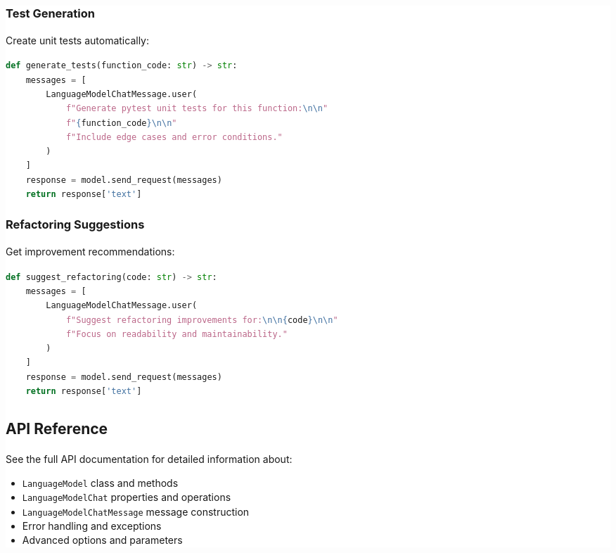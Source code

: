 ### Test Generation

Create unit tests automatically:

```python
def generate_tests(function_code: str) -> str:
    messages = [
        LanguageModelChatMessage.user(
            f"Generate pytest unit tests for this function:\n\n"
            f"{function_code}\n\n"
            f"Include edge cases and error conditions."
        )
    ]
    response = model.send_request(messages)
    return response['text']
```

### Refactoring Suggestions

Get improvement recommendations:

```python
def suggest_refactoring(code: str) -> str:
    messages = [
        LanguageModelChatMessage.user(
            f"Suggest refactoring improvements for:\n\n{code}\n\n"
            f"Focus on readability and maintainability."
        )
    ]
    response = model.send_request(messages)
    return response['text']
```

## API Reference

See the full API documentation for detailed information about:

- `LanguageModel` class and methods
- `LanguageModelChat` properties and operations  
- `LanguageModelChatMessage` message construction
- Error handling and exceptions
- Advanced options and parameters
